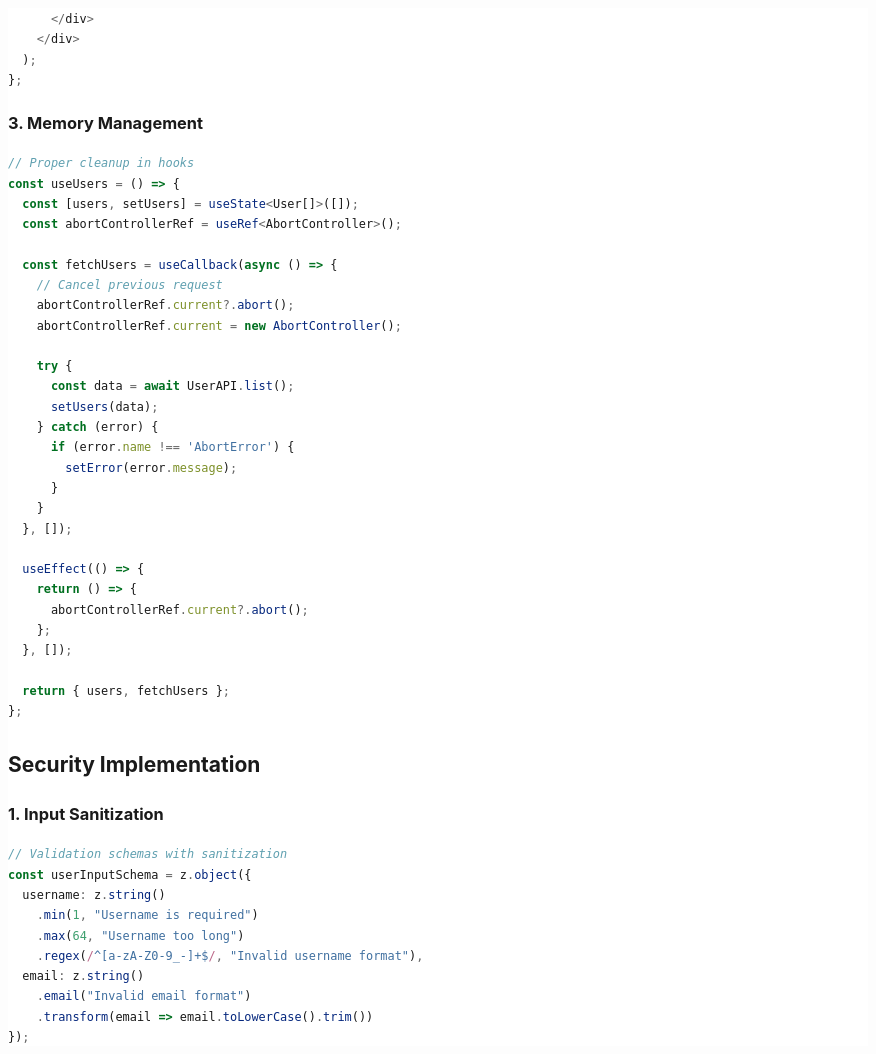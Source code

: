 ```typescript
      </div>
    </div>
  );
};
```

### 3. Memory Management
```typescript
// Proper cleanup in hooks
const useUsers = () => {
  const [users, setUsers] = useState<User[]>([]);
  const abortControllerRef = useRef<AbortController>();

  const fetchUsers = useCallback(async () => {
    // Cancel previous request
    abortControllerRef.current?.abort();
    abortControllerRef.current = new AbortController();

    try {
      const data = await UserAPI.list();
      setUsers(data);
    } catch (error) {
      if (error.name !== 'AbortError') {
        setError(error.message);
      }
    }
  }, []);

  useEffect(() => {
    return () => {
      abortControllerRef.current?.abort();
    };
  }, []);

  return { users, fetchUsers };
};
```

## Security Implementation

### 1. Input Sanitization
```typescript
// Validation schemas with sanitization
const userInputSchema = z.object({
  username: z.string()
    .min(1, "Username is required")
    .max(64, "Username too long")
    .regex(/^[a-zA-Z0-9_-]+$/, "Invalid username format"),
  email: z.string()
    .email("Invalid email format")
    .transform(email => email.toLowerCase().trim())
});
```
